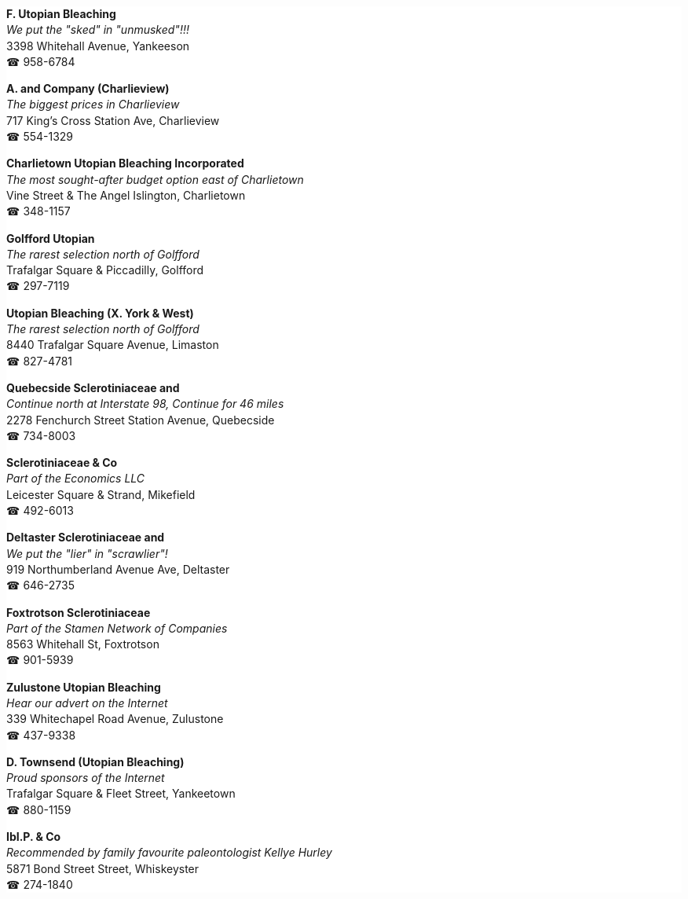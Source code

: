 **F. Utopian Bleaching**  
_We put the "sked" in "unmusked"!!!_  
3398 Whitehall Avenue, Yankeeson  
☎ 958-6784

**A. and Company (Charlieview)**  
_The biggest prices in Charlieview_  
717 King’s Cross Station Ave, Charlieview  
☎ 554-1329

**Charlietown Utopian Bleaching Incorporated**  
_The most sought-after budget option east of Charlietown_  
Vine Street & The Angel Islington, Charlietown  
☎ 348-1157

**Golfford Utopian**  
_The rarest selection north of Golfford_  
Trafalgar Square & Piccadilly, Golfford  
☎ 297-7119

**Utopian Bleaching (X. York & West)**  
_The rarest selection north of Golfford_  
8440 Trafalgar Square Avenue, Limaston  
☎ 827-4781

**Quebecside Sclerotiniaceae and**  
_Continue north at Interstate 98, Continue for 46 miles_  
2278 Fenchurch Street Station Avenue, Quebecside  
☎ 734-8003

**Sclerotiniaceae & Co**  
_Part of the Economics LLC_  
Leicester Square & Strand, Mikefield  
☎ 492-6013

**Deltaster Sclerotiniaceae and**  
_We put the "lier" in "scrawlier"!_  
919 Northumberland Avenue Ave, Deltaster  
☎ 646-2735

**Foxtrotson Sclerotiniaceae**  
_Part of the Stamen Network of Companies_  
8563 Whitehall St, Foxtrotson  
☎ 901-5939

**Zulustone Utopian Bleaching**  
_Hear our advert on the Internet_  
339 Whitechapel Road Avenue, Zulustone  
☎ 437-9338

**D. Townsend (Utopian Bleaching)**  
_Proud sponsors of the Internet_  
Trafalgar Square & Fleet Street, Yankeetown  
☎ 880-1159

**IbI.P. & Co**  
_Recommended by family favourite paleontologist Kellye Hurley_  
5871 Bond Street Street, Whiskeyster  
☎ 274-1840
